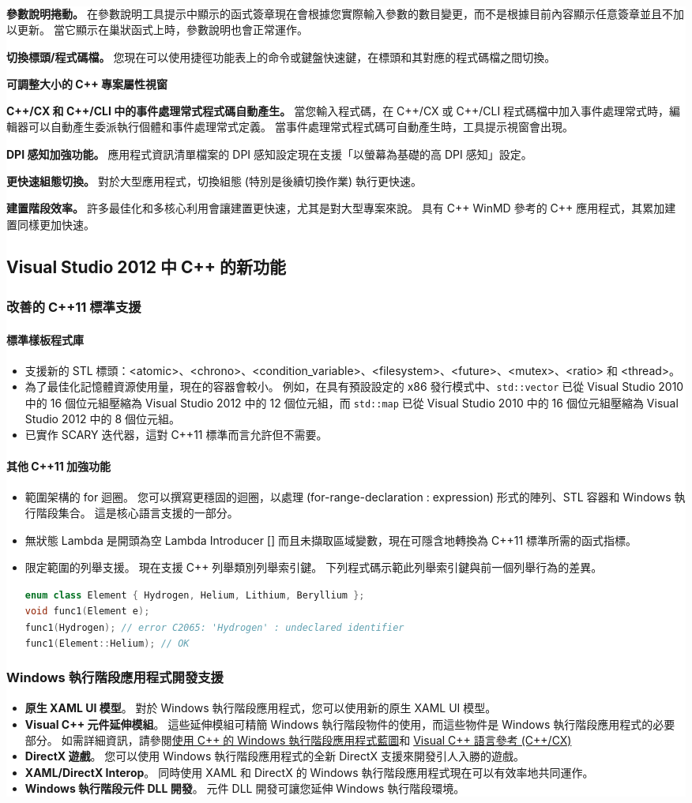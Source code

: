 **參數說明捲動。** 在參數說明工具提示中顯示的函式簽章現在會根據您實際輸入參數的數目變更，而不是根據目前內容顯示任意簽章並且不加以更新。 當它顯示在巢狀函式上時，參數說明也會正常運作。

**切換標頭/程式碼檔。** 您現在可以使用捷徑功能表上的命令或鍵盤快速鍵，在標頭和其對應的程式碼檔之間切換。

**可調整大小的 C++ 專案屬性視窗**

**C++/CX 和 C++/CLI 中的事件處理常式程式碼自動產生。**  當您輸入程式碼，在 C++/CX 或 C++/CLI 程式碼檔中加入事件處理常式時，編輯器可以自動產生委派執行個體和事件處理常式定義。 當事件處理常式程式碼可自動產生時，工具提示視窗會出現。

**DPI 感知加強功能。** 應用程式資訊清單檔案的 DPI 感知設定現在支援「以螢幕為基礎的高 DPI 感知」設定。

**更快速組態切換。** 對於大型應用程式，切換組態 (特別是後續切換作業) 執行更快速。

**建置階段效率。** 許多最佳化和多核心利用會讓建置更快速，尤其是對大型專案來說。 具有 C++ WinMD 參考的 C++ 應用程式，其累加建置同樣更加快速。

## <a name="whats-new-for-c-in-visual-studio-2012"></a>Visual Studio 2012 中 C++ 的新功能

### <a name="improved-c11-standards-support"></a>改善的 C++11 標準支援

#### <a name="standard-template-library"></a>標準樣板程式庫

- 支援新的 STL 標頭：\<atomic>、\<chrono>、\<condition_variable>、\<filesystem>、\<future>、\<mutex>、\<ratio> 和 \<thread>。
- 為了最佳化記憶體資源使用量，現在的容器會較小。 例如，在具有預設設定的 x86 發行模式中、`std::vector` 已從 Visual Studio 2010 中的 16 個位元組壓縮為 Visual Studio 2012 中的 12 個位元組，而 `std::map` 已從 Visual Studio 2010 中的 16 個位元組壓縮為 Visual Studio 2012 中的 8 個位元組。
- 已實作 SCARY 迭代器，這對 C++11 標準而言允許但不需要。

#### <a name="other-c11-enhancements"></a>其他 C++11 加強功能

- 範圍架構的 for 迴圈。 您可以撰寫更穩固的迴圈，以處理 (for-range-declaration : expression) 形式的陣列、STL 容器和 Windows 執行階段集合。 這是核心語言支援的一部分。
- 無狀態 Lambda 是開頭為空 Lambda Introducer [] 而且未擷取區域變數，現在可隱含地轉換為 C++11 標準所需的函式指標。
- 限定範圍的列舉支援。 現在支援 C++ 列舉類別列舉索引鍵。 下列程式碼示範此列舉索引鍵與前一個列舉行為的差異。

   ```cpp
  enum class Element { Hydrogen, Helium, Lithium, Beryllium };
  void func1(Element e);
  func1(Hydrogen); // error C2065: 'Hydrogen' : undeclared identifier
  func1(Element::Helium); // OK
   ```

### <a name="windows-runtime-app-development-support"></a>Windows 執行階段應用程式開發支援

- **原生 XAML UI 模型**。 對於 Windows 執行階段應用程式，您可以使用新的原生 XAML UI 模型。
- **Visual C++ 元件延伸模組**。 這些延伸模組可精簡 Windows 執行階段物件的使用，而這些物件是 Windows 執行階段應用程式的必要部分。 如需詳細資訊，請參閱[使用 C++ 的 Windows 執行階段應用程式藍圖](../windows/universal-windows-apps-cpp.md)和 [Visual C++ 語言參考 (C++/CX)](../cppcx/visual-c-language-reference-c-cx.md)
- **DirectX 遊戲**。 您可以使用 Windows 執行階段應用程式的全新 DirectX 支援來開發引人入勝的遊戲。
- **XAML/DirectX Interop**。 同時使用 XAML 和 DirectX 的 Windows 執行階段應用程式現在可以有效率地共同運作。
- **Windows 執行階段元件 DLL 開發**。 元件 DLL 開發可讓您延伸 Windows 執行階段環境。

